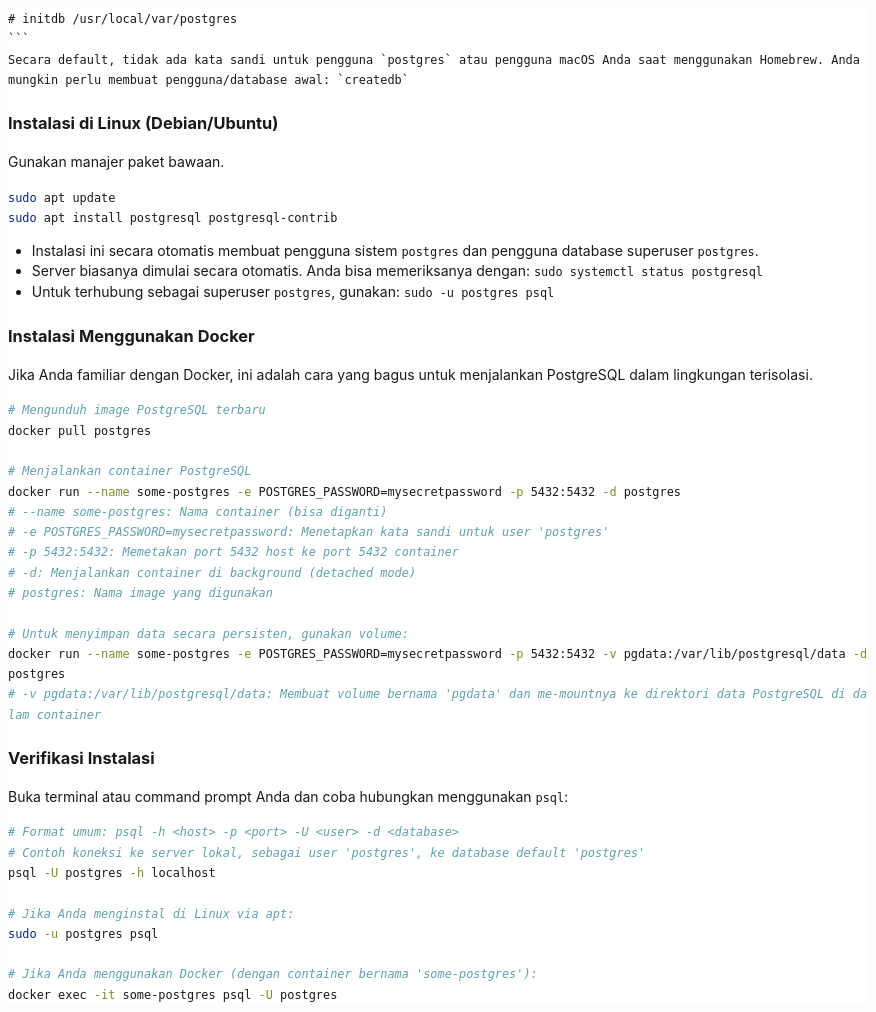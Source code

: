     # initdb /usr/local/var/postgres
    ```
    Secara default, tidak ada kata sandi untuk pengguna `postgres` atau pengguna macOS Anda saat menggunakan Homebrew. Anda mungkin perlu membuat pengguna/database awal: `createdb`

### Instalasi di Linux (Debian/Ubuntu)

Gunakan manajer paket bawaan.

```bash
sudo apt update
sudo apt install postgresql postgresql-contrib
```

*   Instalasi ini secara otomatis membuat pengguna sistem `postgres` dan pengguna database superuser `postgres`.
*   Server biasanya dimulai secara otomatis. Anda bisa memeriksanya dengan: `sudo systemctl status postgresql`
*   Untuk terhubung sebagai superuser `postgres`, gunakan: `sudo -u postgres psql`

### Instalasi Menggunakan Docker

Jika Anda familiar dengan Docker, ini adalah cara yang bagus untuk menjalankan PostgreSQL dalam lingkungan terisolasi.

```bash
# Mengunduh image PostgreSQL terbaru
docker pull postgres

# Menjalankan container PostgreSQL
docker run --name some-postgres -e POSTGRES_PASSWORD=mysecretpassword -p 5432:5432 -d postgres
# --name some-postgres: Nama container (bisa diganti)
# -e POSTGRES_PASSWORD=mysecretpassword: Menetapkan kata sandi untuk user 'postgres'
# -p 5432:5432: Memetakan port 5432 host ke port 5432 container
# -d: Menjalankan container di background (detached mode)
# postgres: Nama image yang digunakan

# Untuk menyimpan data secara persisten, gunakan volume:
docker run --name some-postgres -e POSTGRES_PASSWORD=mysecretpassword -p 5432:5432 -v pgdata:/var/lib/postgresql/data -d postgres
# -v pgdata:/var/lib/postgresql/data: Membuat volume bernama 'pgdata' dan me-mountnya ke direktori data PostgreSQL di dalam container
```

### Verifikasi Instalasi

Buka terminal atau command prompt Anda dan coba hubungkan menggunakan `psql`:

```bash
# Format umum: psql -h <host> -p <port> -U <user> -d <database>
# Contoh koneksi ke server lokal, sebagai user 'postgres', ke database default 'postgres'
psql -U postgres -h localhost

# Jika Anda menginstal di Linux via apt:
sudo -u postgres psql

# Jika Anda menggunakan Docker (dengan container bernama 'some-postgres'):
docker exec -it some-postgres psql -U postgres
```

